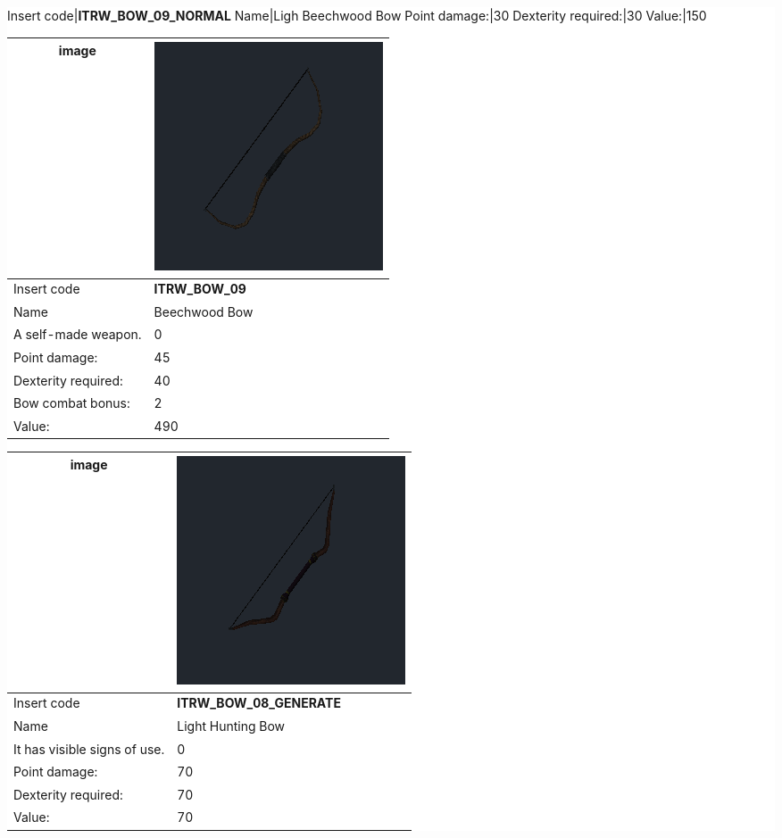 Insert code|**ITRW_BOW_09_NORMAL**
Name|Ligh Beechwood Bow
Point damage:|30
Dexterity required:|30
Value:|150

|image| ![ITRW_BOW_09](https://github.com/auronen/CoM-itemlist/blob/master/img/ITRW_BOW_09.png?raw=true) | 
|-|-|
Insert code|**ITRW_BOW_09**
Name|Beechwood Bow
A self-made weapon.|0
Point damage:|45
Dexterity required:|40
Bow combat bonus:|2
Value:|490

|image| ![ITRW_BOW_08_GENERATE](https://github.com/auronen/CoM-itemlist/blob/master/img/ITRW_BOW_08_GENERATE.png?raw=true) | 
|-|-|
Insert code|**ITRW_BOW_08_GENERATE**
Name|Light Hunting Bow
It has visible signs of use.|0
Point damage:|70
Dexterity required:|70
Value:|70
